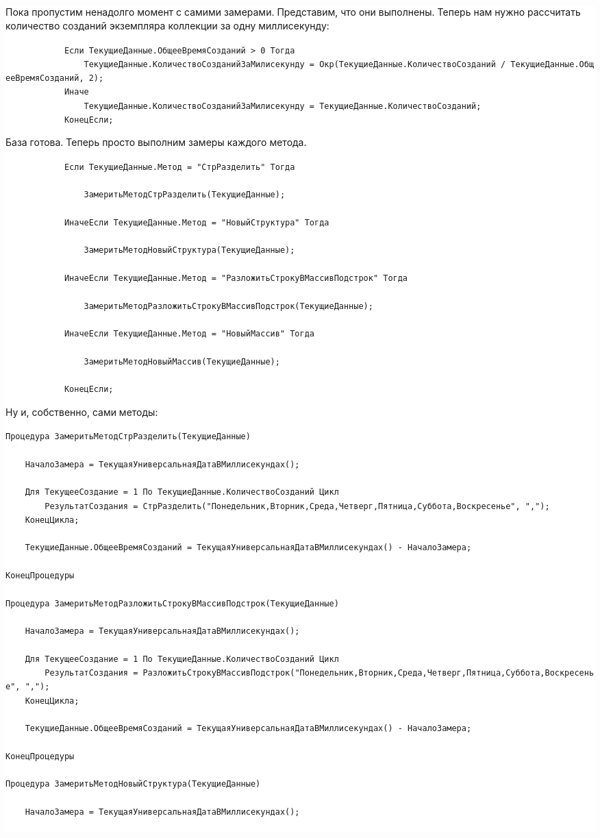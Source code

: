 Пока пропустим ненадолго момент с самими замерами. Представим, что они выполнены. Теперь нам нужно рассчитать количество созданий экземпляра коллекции за одну миллисекунду:

```bsl
			Если ТекущиеДанные.ОбщееВремяСозданий > 0 Тогда
				ТекущиеДанные.КоличествоСозданийЗаМилисекунду = Окр(ТекущиеДанные.КоличествоСозданий / ТекущиеДанные.ОбщееВремяСозданий, 2);
			Иначе
				ТекущиеДанные.КоличествоСозданийЗаМилисекунду = ТекущиеДанные.КоличествоСозданий;
			КонецЕсли;
```

База готова. Теперь просто выполним замеры каждого метода.

```bsl
			Если ТекущиеДанные.Метод = "СтрРазделить" Тогда
				
				ЗамеритьМетодСтрРазделить(ТекущиеДанные);
				
			ИначеЕсли ТекущиеДанные.Метод = "НовыйСтруктура" Тогда
				
				ЗамеритьМетодНовыйСтруктура(ТекущиеДанные);
				
			ИначеЕсли ТекущиеДанные.Метод = "РазложитьСтрокуВМассивПодстрок" Тогда
				
				ЗамеритьМетодРазложитьСтрокуВМассивПодстрок(ТекущиеДанные);
			
            ИначеЕсли ТекущиеДанные.Метод = "НовыйМассив" Тогда
				
				ЗамеритьМетодНовыйМассив(ТекущиеДанные);

			КонецЕсли;
```

Ну и, собственно, сами методы:

```bsl
Процедура ЗамеритьМетодСтрРазделить(ТекущиеДанные)
	
	НачалоЗамера = ТекущаяУниверсальнаяДатаВМиллисекундах();
	
	Для ТекущееСоздание = 1 По ТекущиеДанные.КоличествоСозданий Цикл
		РезультатСоздания = СтрРазделить("Понедельник,Вторник,Среда,Четверг,Пятница,Суббота,Воскресенье", ",");
	КонецЦикла;
	
	ТекущиеДанные.ОбщееВремяСозданий = ТекущаяУниверсальнаяДатаВМиллисекундах() - НачалоЗамера;
		
КонецПроцедуры

Процедура ЗамеритьМетодРазложитьСтрокуВМассивПодстрок(ТекущиеДанные)
	
	НачалоЗамера = ТекущаяУниверсальнаяДатаВМиллисекундах();
	
	Для ТекущееСоздание = 1 По ТекущиеДанные.КоличествоСозданий Цикл
		РезультатСоздания = РазложитьСтрокуВМассивПодстрок("Понедельник,Вторник,Среда,Четверг,Пятница,Суббота,Воскресенье", ",");
	КонецЦикла;
	
	ТекущиеДанные.ОбщееВремяСозданий = ТекущаяУниверсальнаяДатаВМиллисекундах() - НачалоЗамера;
		
КонецПроцедуры

Процедура ЗамеритьМетодНовыйСтруктура(ТекущиеДанные)
	
	НачалоЗамера = ТекущаяУниверсальнаяДатаВМиллисекундах();
	
```